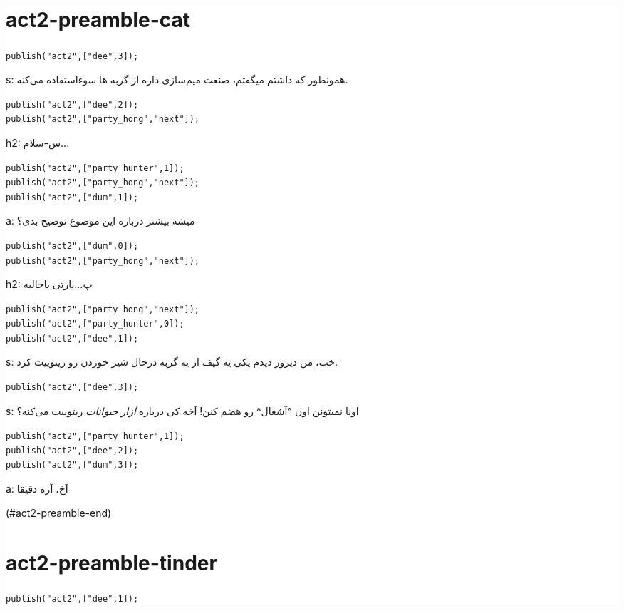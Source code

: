 
# act2-preamble-cat

```
publish("act2",["dee",3]);
```

s: همونطور که داشتم میگفتم، صنعت میم‌سازی داره از گربه ها سوءاستفاده می‌کنه.

```
publish("act2",["dee",2]);
publish("act2",["party_hong","next"]);
```

h2: س-سلام...

```
publish("act2",["party_hunter",1]);
publish("act2",["party_hong","next"]);
publish("act2",["dum",1]);
```

a: میشه بیشتر درباره این موضوع توضیح بدی؟

```
publish("act2",["dum",0]);
publish("act2",["party_hong","next"]);
```

h2: پ...پارتی باحالیه

```
publish("act2",["party_hong","next"]);
publish("act2",["party_hunter",0]);
publish("act2",["dee",1]);
```

s: خب، من دیروز دیدم یکی یه گیف از یه گربه درحال شیر خوردن رو ریتوییت کرد.

```
publish("act2",["dee",3]);
```

s: اونا نمیتونن اون ^آشغال^ رو هضم کنن! آخه کی درباره *آزار حیوانات* ریتوییت می‌کنه؟

```
publish("act2",["party_hunter",1]);
publish("act2",["dee",2]);
publish("act2",["dum",3]);
```

a: آخ، آره دقیقا

(#act2-preamble-end)


# act2-preamble-tinder

```
publish("act2",["dee",1]);
```
